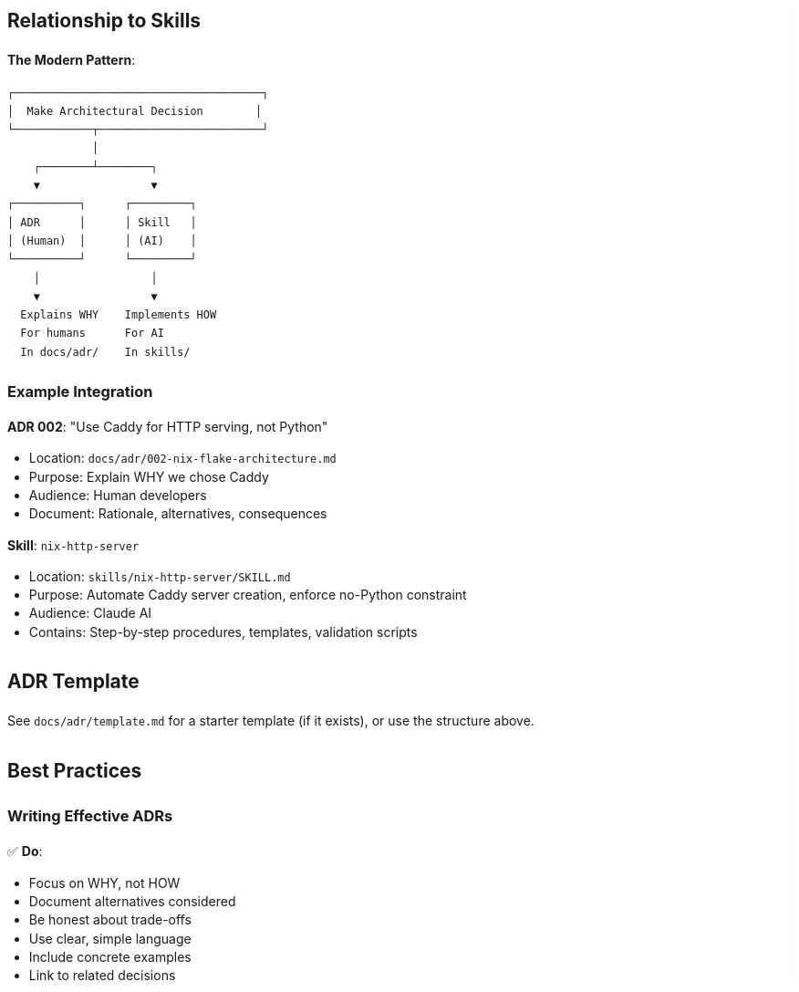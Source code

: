 ## Relationship to Skills

**The Modern Pattern**:

```
┌──────────────────────────────────────┐
│  Make Architectural Decision        │
└────────────┬─────────────────────────┘
             │
    ┌────────┴────────┐
    ▼                 ▼
┌──────────┐      ┌─────────┐
│ ADR      │      │ Skill   │
│ (Human)  │      │ (AI)    │
└──────────┘      └─────────┘
    │                 │
    ▼                 ▼
  Explains WHY    Implements HOW
  For humans      For AI
  In docs/adr/    In skills/
```

### Example Integration

**ADR 002**: "Use Caddy for HTTP serving, not Python"
- Location: `docs/adr/002-nix-flake-architecture.md`
- Purpose: Explain WHY we chose Caddy
- Audience: Human developers
- Document: Rationale, alternatives, consequences

**Skill**: `nix-http-server`
- Location: `skills/nix-http-server/SKILL.md`
- Purpose: Automate Caddy server creation, enforce no-Python constraint
- Audience: Claude AI
- Contains: Step-by-step procedures, templates, validation scripts

## ADR Template

See `docs/adr/template.md` for a starter template (if it exists), or use the structure above.

## Best Practices

### Writing Effective ADRs

✅ **Do**:
- Focus on WHY, not HOW
- Document alternatives considered
- Be honest about trade-offs
- Use clear, simple language
- Include concrete examples
- Link to related decisions
